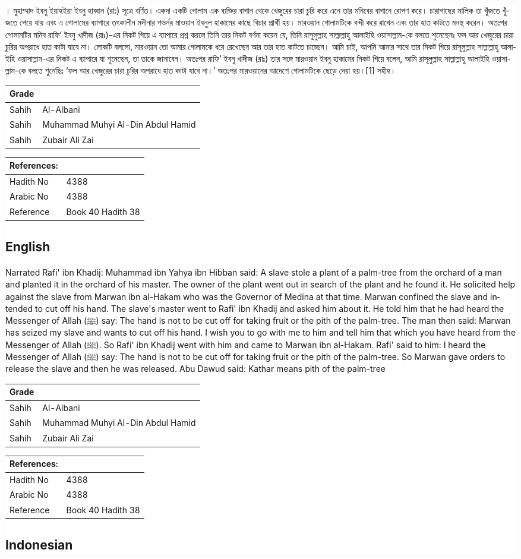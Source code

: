 
<div dir="ltr" lang="bn" style={{fontSize:'larger',backgroundColor:'#f8f9fa',padding:20}}>
। মুহাম্মাদ ইবনু ইয়াহইয়া ইবনু হাব্বান (রাঃ) সূত্রে বর্ণিত। একদা একটি গোলাম এক ব্যক্তির বাগান থেকে খেজুরের চারা চুরি করে এনে তার মনিবের বাগানে রোপণ করে। চারাগাছের মালিক তা খুঁজতে খুঁজতে পেয়ে যায় এবং এ গোলামের ব্যাপারে তৎকালীন মদীনার গভর্নর মাওয়ান ইবনুল হাকামের কাছে বিচার প্রার্থী হয়। মারওয়ান গোলামটিকে বন্দী করে রাখেন এবং তার হাত কাটতে মনস্থ করেন। অতঃপর গোলামটির মনিব রাফি‘ ইবনু খাদীজ (রাঃ)-এর নিকট গিয়ে এ ব্যাপারে প্রশ্ন করলে তিনি তার নিকট বর্ণনা করেন যে, তিনি রাসূলুল্লাহ সাল্লাল্লাহু আলাইহি ওয়াসাল্লাম-কে বলতে শুনেছেনঃ ফল আর খেজুরের চারা চুরির অপরাধে হাত কাটা যাবে না। লোকটি বললো, মারওয়ান তো আমার গোলামকে ধরে রেখেছেন আর তার হাত কাটতে চাচ্ছেন। আমি চাই, আপনি আমার সাথে তার নিকট গিয়ে রাসূলুল্লাহ সাল্লাল্লাহু আলাইহি ওয়াসাল্লাম-এর নিকট এ ব্যাপারে যা শুনেছেন, তা তাকে জানাবেন। অতঃপর রাফি‘ ইবনু খাদীজ (রাঃ) তার সঙ্গে মারওয়ান ইবনু হাকামের নিকট গিয়ে বলেন, আমি রাসূলুল্লাহ সাল্লাল্লাহু আলাইহি ওয়াসাল্লাম-কে বলতে শুনেছিঃ ‘ফল আর খেজুরের চারা চুরির অপরাধে হাত কাটা যাবে না।’ অতঃপর মারওয়ানের আদেশে গোলামটিকে ছেড়ে দেয়া হয়।[1] সহীহ।
</div>
<div style={{backgroundColor:'#f8f9fa',padding:20, marginBottom: 10}}><table> <thead> <tr> <th>Grade</th> <th></th> </tr> </thead> <tbody> <tr><td>Sahih</td><td>Al-Albani</td></tr><tr><td>Sahih</td><td>Muhammad Muhyi Al-Din Abdul Hamid</td></tr><tr><td>Sahih</td><td>Zubair Ali Zai</td></tr></tbody></table><table> <thead> <tr> <th>References:</th> <th></th> </tr> </thead> <tbody><tr><td>Hadith No</td><td>4388</td></tr><tr><td>Arabic No</td><td>4388</td></tr><tr><td>Reference</td><td>Book 40 Hadith 38</td></tr></tbody></table></div>

## English


<div dir="ltr" lang="en" style={{fontSize:'larger',backgroundColor:'#f8f9fa',padding:20}}>
Narrated Rafi' ibn Khadij: Muhammad ibn Yahya ibn Hibban said: A slave stole a plant of a palm-tree from the orchard of a man and planted it in the orchard of his master. The owner of the plant went out in search of the plant and he found it. He solicited help against the slave from Marwan ibn al-Hakam who was the Governor of Medina at that time. Marwan confined the slave and intended to cut off his hand. The slave's master went to Rafi' ibn Khadij and asked him about it. He told him that he had heard the Messenger of Allah (ﷺ) say: The hand is not to be cut off for taking fruit or the pith of the palm-tree. The man then said: Marwan has seized my slave and wants to cut off his hand. I wish you to go with me to him and tell him that which you have heard from the Messenger of Allah (ﷺ). So Rafi' ibn Khadij went with him and came to Marwan ibn al-Hakam. Rafi' said to him: I heard the Messenger of Allah (ﷺ) say: The hand is not to be cut off for taking fruit or the pith of the palm-tree. So Marwan gave orders to release the slave and then he was released. Abu Dawud said: Kathar means pith of the palm-tree
</div>
<div style={{backgroundColor:'#f8f9fa',padding:20, marginBottom: 10}}><table> <thead> <tr> <th>Grade</th> <th></th> </tr> </thead> <tbody> <tr><td>Sahih</td><td>Al-Albani</td></tr><tr><td>Sahih</td><td>Muhammad Muhyi Al-Din Abdul Hamid</td></tr><tr><td>Sahih</td><td>Zubair Ali Zai</td></tr></tbody></table><table> <thead> <tr> <th>References:</th> <th></th> </tr> </thead> <tbody><tr><td>Hadith No</td><td>4388</td></tr><tr><td>Arabic No</td><td>4388</td></tr><tr><td>Reference</td><td>Book 40 Hadith 38</td></tr></tbody></table></div>

## Indonesian


<div dir="ltr" lang="id" style={{fontSize:'larger',backgroundColor:'#f8f9fa',padding:20}}>